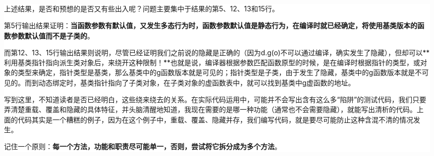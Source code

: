 上述结果，是否和预想的是否又有些出入呢？问题主要集中于结果的第5、12、13和15行。

第5行输出结果证明：**当函数参数有默认值，又发生多态行为时，函数参数默认值是静态行为，在编译时就已经确定，将使用基类版本的函数参数默认值而不是子类的**。

而第12、13、15行输出结果则说明，尽管已经证明我们之前说的隐藏是正确的（因为d.g(o)不可以通过编译，确实发生了隐藏），但却可以**利用基类指针指向派生类对象后，来绕开这种限制！**也就是说，编译器根据参数匹配函数原型的时候，是在编译时根据指针的类型，或对象的类型来确定，指针类型是基类，那么基类中的g函数版本就是可见的；指针类型是子类，由于发生了隐藏，基类中的g函数版本就是不可见的。而到动态绑定时，基类指针指向了子类对象，在子类对象的虚函数表中，就可以找到基类中g虚函数的地址。

写到这里，不知道读者是否已经明白，这些绕来绕去的关系。在实际代码运用中，可能并不会写出含有这么多“陷阱”的测试代码，我们只要弄清楚重载、覆盖和隐藏的具体特征，并头脑清醒地知道，我现在需要的是哪一种功能（通常也不会需要隐藏），就能写出清析的代码。上面的代码其实是一个糟糕的例子，因为在这个例子中，重载、覆盖、隐藏并存，我们编写代码，就是要尽可能防止这种含混不清的情况发生。

记住一个原则：**每一个方法，功能和职责尽可能单一，否则，尝试将它拆分成为多个方法**。
